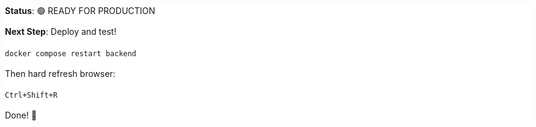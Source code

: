 **Status**: 🟢 READY FOR PRODUCTION

**Next Step**: Deploy and test!

```bash
docker compose restart backend
```

Then hard refresh browser:
```
Ctrl+Shift+R
```

Done! 🎊
